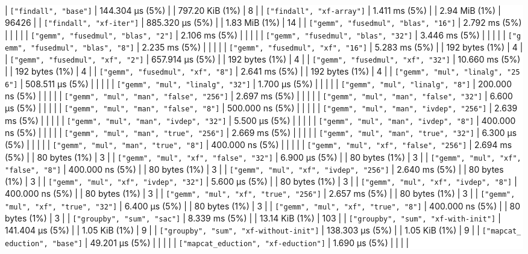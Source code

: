 | `["findall", "base"]`                                          | 144.304 μs (5%) |         | 797.20 KiB (1%) |           8 |
| `["findall", "xf-array"]`                                      |   1.411 ms (5%) |         |   2.94 MiB (1%) |       96426 |
| `["findall", "xf-iter"]`                                       | 885.320 μs (5%) |         |   1.83 MiB (1%) |          14 |
| `["gemm", "fusedmul", "blas", "16"]`                           |   2.792 ms (5%) |         |                 |             |
| `["gemm", "fusedmul", "blas", "2"]`                            |   2.106 ms (5%) |         |                 |             |
| `["gemm", "fusedmul", "blas", "32"]`                           |   3.446 ms (5%) |         |                 |             |
| `["gemm", "fusedmul", "blas", "8"]`                            |   2.235 ms (5%) |         |                 |             |
| `["gemm", "fusedmul", "xf", "16"]`                             |   5.283 ms (5%) |         |  192 bytes (1%) |           4 |
| `["gemm", "fusedmul", "xf", "2"]`                              | 657.914 μs (5%) |         |  192 bytes (1%) |           4 |
| `["gemm", "fusedmul", "xf", "32"]`                             |  10.660 ms (5%) |         |  192 bytes (1%) |           4 |
| `["gemm", "fusedmul", "xf", "8"]`                              |   2.641 ms (5%) |         |  192 bytes (1%) |           4 |
| `["gemm", "mul", "linalg", "256"]`                             | 508.511 μs (5%) |         |                 |             |
| `["gemm", "mul", "linalg", "32"]`                              |   1.700 μs (5%) |         |                 |             |
| `["gemm", "mul", "linalg", "8"]`                               | 200.000 ns (5%) |         |                 |             |
| `["gemm", "mul", "man", "false", "256"]`                       |   2.697 ms (5%) |         |                 |             |
| `["gemm", "mul", "man", "false", "32"]`                        |   6.600 μs (5%) |         |                 |             |
| `["gemm", "mul", "man", "false", "8"]`                         | 500.000 ns (5%) |         |                 |             |
| `["gemm", "mul", "man", "ivdep", "256"]`                       |   2.639 ms (5%) |         |                 |             |
| `["gemm", "mul", "man", "ivdep", "32"]`                        |   5.500 μs (5%) |         |                 |             |
| `["gemm", "mul", "man", "ivdep", "8"]`                         | 400.000 ns (5%) |         |                 |             |
| `["gemm", "mul", "man", "true", "256"]`                        |   2.669 ms (5%) |         |                 |             |
| `["gemm", "mul", "man", "true", "32"]`                         |   6.300 μs (5%) |         |                 |             |
| `["gemm", "mul", "man", "true", "8"]`                          | 400.000 ns (5%) |         |                 |             |
| `["gemm", "mul", "xf", "false", "256"]`                        |   2.694 ms (5%) |         |   80 bytes (1%) |           3 |
| `["gemm", "mul", "xf", "false", "32"]`                         |   6.900 μs (5%) |         |   80 bytes (1%) |           3 |
| `["gemm", "mul", "xf", "false", "8"]`                          | 400.000 ns (5%) |         |   80 bytes (1%) |           3 |
| `["gemm", "mul", "xf", "ivdep", "256"]`                        |   2.640 ms (5%) |         |   80 bytes (1%) |           3 |
| `["gemm", "mul", "xf", "ivdep", "32"]`                         |   5.600 μs (5%) |         |   80 bytes (1%) |           3 |
| `["gemm", "mul", "xf", "ivdep", "8"]`                          | 400.000 ns (5%) |         |   80 bytes (1%) |           3 |
| `["gemm", "mul", "xf", "true", "256"]`                         |   2.657 ms (5%) |         |   80 bytes (1%) |           3 |
| `["gemm", "mul", "xf", "true", "32"]`                          |   6.400 μs (5%) |         |   80 bytes (1%) |           3 |
| `["gemm", "mul", "xf", "true", "8"]`                           | 400.000 ns (5%) |         |   80 bytes (1%) |           3 |
| `["groupby", "sum", "sac"]`                                    |   8.339 ms (5%) |         |  13.14 KiB (1%) |         103 |
| `["groupby", "sum", "xf-with-init"]`                           | 141.404 μs (5%) |         |   1.05 KiB (1%) |           9 |
| `["groupby", "sum", "xf-without-init"]`                        | 138.303 μs (5%) |         |   1.05 KiB (1%) |           9 |
| `["mapcat_eduction", "base"]`                                  |  49.201 μs (5%) |         |                 |             |
| `["mapcat_eduction", "xf-eduction"]`                           |   1.690 μs (5%) |         |                 |             |